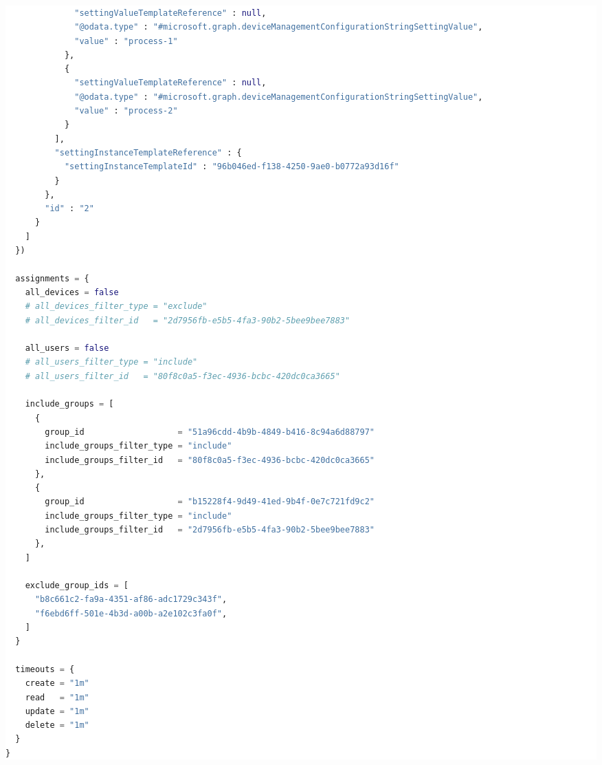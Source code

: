 ```terraform
              "settingValueTemplateReference" : null,
              "@odata.type" : "#microsoft.graph.deviceManagementConfigurationStringSettingValue",
              "value" : "process-1"
            },
            {
              "settingValueTemplateReference" : null,
              "@odata.type" : "#microsoft.graph.deviceManagementConfigurationStringSettingValue",
              "value" : "process-2"
            }
          ],
          "settingInstanceTemplateReference" : {
            "settingInstanceTemplateId" : "96b046ed-f138-4250-9ae0-b0772a93d16f"
          }
        },
        "id" : "2"
      }
    ]
  })

  assignments = {
    all_devices = false
    # all_devices_filter_type = "exclude"
    # all_devices_filter_id   = "2d7956fb-e5b5-4fa3-90b2-5bee9bee7883"

    all_users = false
    # all_users_filter_type = "include"
    # all_users_filter_id   = "80f8c0a5-f3ec-4936-bcbc-420dc0ca3665"

    include_groups = [
      {
        group_id                   = "51a96cdd-4b9b-4849-b416-8c94a6d88797"
        include_groups_filter_type = "include"
        include_groups_filter_id   = "80f8c0a5-f3ec-4936-bcbc-420dc0ca3665"
      },
      {
        group_id                   = "b15228f4-9d49-41ed-9b4f-0e7c721fd9c2"
        include_groups_filter_type = "include"
        include_groups_filter_id   = "2d7956fb-e5b5-4fa3-90b2-5bee9bee7883"
      },
    ]

    exclude_group_ids = [
      "b8c661c2-fa9a-4351-af86-adc1729c343f",
      "f6ebd6ff-501e-4b3d-a00b-a2e102c3fa0f",
    ]
  }

  timeouts = {
    create = "1m"
    read   = "1m"
    update = "1m"
    delete = "1m"
  }
}
```
